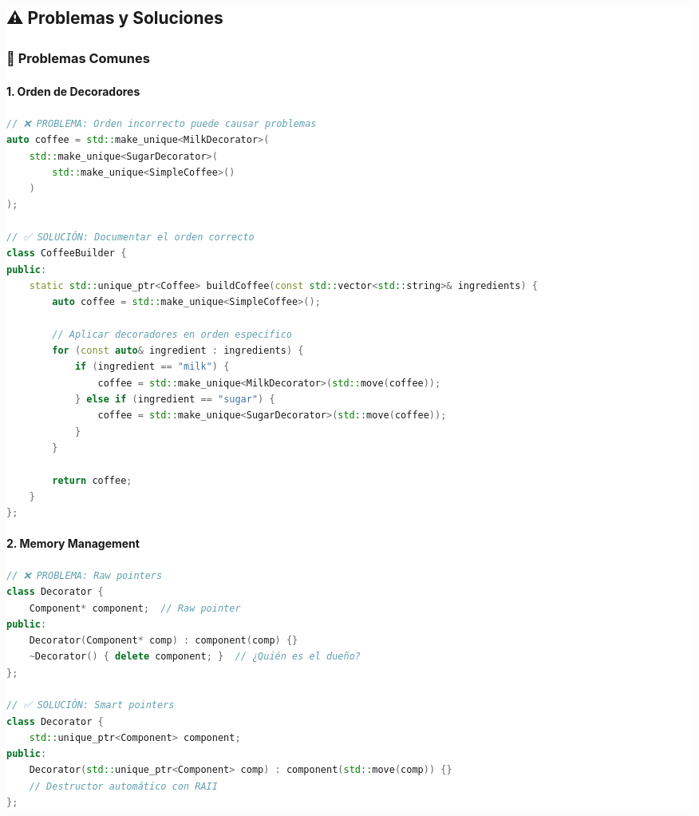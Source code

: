 
## ⚠️ Problemas y Soluciones

### 🚨 **Problemas Comunes**

#### 1. **Orden de Decoradores**
```cpp
// ❌ PROBLEMA: Orden incorrecto puede causar problemas
auto coffee = std::make_unique<MilkDecorator>(
    std::make_unique<SugarDecorator>(
        std::make_unique<SimpleCoffee>()
    )
);

// ✅ SOLUCIÓN: Documentar el orden correcto
class CoffeeBuilder {
public:
    static std::unique_ptr<Coffee> buildCoffee(const std::vector<std::string>& ingredients) {
        auto coffee = std::make_unique<SimpleCoffee>();
        
        // Aplicar decoradores en orden específico
        for (const auto& ingredient : ingredients) {
            if (ingredient == "milk") {
                coffee = std::make_unique<MilkDecorator>(std::move(coffee));
            } else if (ingredient == "sugar") {
                coffee = std::make_unique<SugarDecorator>(std::move(coffee));
            }
        }
        
        return coffee;
    }
};
```

#### 2. **Memory Management**
```cpp
// ❌ PROBLEMA: Raw pointers
class Decorator {
    Component* component;  // Raw pointer
public:
    Decorator(Component* comp) : component(comp) {}
    ~Decorator() { delete component; }  // ¿Quién es el dueño?
};

// ✅ SOLUCIÓN: Smart pointers
class Decorator {
    std::unique_ptr<Component> component;
public:
    Decorator(std::unique_ptr<Component> comp) : component(std::move(comp)) {}
    // Destructor automático con RAII
};
```
